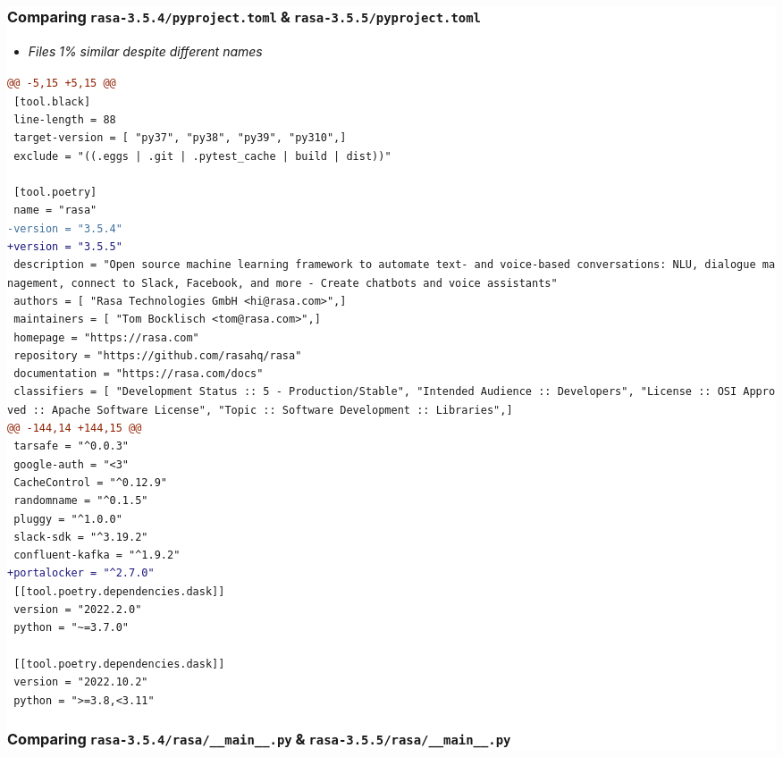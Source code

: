 ### Comparing `rasa-3.5.4/pyproject.toml` & `rasa-3.5.5/pyproject.toml`

 * *Files 1% similar despite different names*

```diff
@@ -5,15 +5,15 @@
 [tool.black]
 line-length = 88
 target-version = [ "py37", "py38", "py39", "py310",]
 exclude = "((.eggs | .git | .pytest_cache | build | dist))"
 
 [tool.poetry]
 name = "rasa"
-version = "3.5.4"
+version = "3.5.5"
 description = "Open source machine learning framework to automate text- and voice-based conversations: NLU, dialogue management, connect to Slack, Facebook, and more - Create chatbots and voice assistants"
 authors = [ "Rasa Technologies GmbH <hi@rasa.com>",]
 maintainers = [ "Tom Bocklisch <tom@rasa.com>",]
 homepage = "https://rasa.com"
 repository = "https://github.com/rasahq/rasa"
 documentation = "https://rasa.com/docs"
 classifiers = [ "Development Status :: 5 - Production/Stable", "Intended Audience :: Developers", "License :: OSI Approved :: Apache Software License", "Topic :: Software Development :: Libraries",]
@@ -144,14 +144,15 @@
 tarsafe = "^0.0.3"
 google-auth = "<3"
 CacheControl = "^0.12.9"
 randomname = "^0.1.5"
 pluggy = "^1.0.0"
 slack-sdk = "^3.19.2"
 confluent-kafka = "^1.9.2"
+portalocker = "^2.7.0"
 [[tool.poetry.dependencies.dask]]
 version = "2022.2.0"
 python = "~=3.7.0"
 
 [[tool.poetry.dependencies.dask]]
 version = "2022.10.2"
 python = ">=3.8,<3.11"
```

### Comparing `rasa-3.5.4/rasa/__main__.py` & `rasa-3.5.5/rasa/__main__.py`

